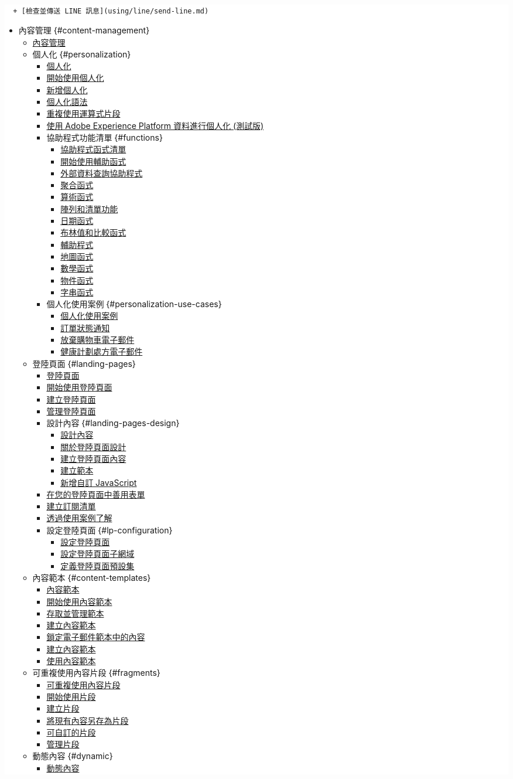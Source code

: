       + [檢查並傳送 LINE 訊息](using/line/send-line.md)
+ 內容管理 {#content-management}
   + [內容管理](/help/rp_landing_pages/content-management-landing-page.md)
   + 個人化 {#personalization}
      + [個人化](/help/rp_landing_pages/personalization-landing-page.md)
      + [開始使用個人化](using/personalization/personalize.md)
      + [新增個人化](using/personalization/personalization-build-expressions.md)
      + [個人化語法](using/personalization/personalization-syntax.md)
      + [重複使用運算式片段](using/personalization/use-expression-fragments.md)
      + [使用 Adobe Experience Platform 資料進行個人化 (測試版)](using/personalization/aep-data-perso.md)
      + 協助程式功能清單 {#functions}
         + [協助程式函式清單](/help/rp_landing_pages/functions-landing-page.md)
         + [開始使用輔助函式](using/personalization/functions/functions.md)
         + [外部資料查詢協助程式](using/personalization/external-data-lookup.md)
         + [聚合函式](using/personalization/functions/aggregation.md)
         + [算術函式](using/personalization/functions/arithmetic-functions.md)
         + [陣列和清單功能](using/personalization/functions/arrays-list.md)
         + [日期函式](using/personalization/functions/dates.md)
         + [布林值和比較函式](using/personalization/functions/operators.md)
         + [輔助程式](using/personalization/functions/helpers.md)
         + [地圖函式](using/personalization/functions/maps.md)
         + [數學函式](using/personalization/functions/math.md)
         + [物件函式](using/personalization/functions/objects.md)
         + [字串函式](using/personalization/functions/string.md)
      + 個人化使用案例 {#personalization-use-cases}
         + [個人化使用案例](/help/rp_landing_pages/personalization-use-cases-landing-page.md)
         + [訂單狀態通知](using/personalization/personalization-use-case.md)
         + [放棄購物車電子郵件](using/personalization/personalization-use-case-helper-functions.md)
         + [健康計劃處方電子郵件](using/personalization/perso-uc-plan-prescriptions.md)
   + 登陸頁面 {#landing-pages}
      + [登陸頁面](/help/rp_landing_pages/landing-pages-landing-page.md)
      + [開始使用登陸頁面](using/landing-pages/get-started-lp.md)
      + [建立登陸頁面](using/landing-pages/create-lp.md)
      + [管理登陸頁面](using/landing-pages/manage-lp.md)
      + 設計內容 {#landing-pages-design}
         + [設計內容](/help/rp_landing_pages/landing-pages-design-landing-page.md)
         + [關於登陸頁面設計](using/landing-pages/design-lp.md)
         + [建立登陸頁面內容](using/landing-pages/lp-content.md)
         + [建立範本](using/landing-pages/lp-templates.md)
         + [新增自訂 JavaScript](using/landing-pages/lp-custom-js.md)
      + [在您的登陸頁面中善用表單](using/landing-pages/lp-forms.md)
      + [建立訂閱清單](using/landing-pages/subscription-list.md)
      + [透過使用案例了解](using/landing-pages/lp-use-cases.md)
      + 設定登陸頁面 {#lp-configuration}
         + [設定登陸頁面](/help/rp_landing_pages/lp-configuration-landing-page.md)
         + [設定登陸頁面子網域](using/landing-pages/lp-subdomains.md)
         + [定義登陸頁面預設集](using/landing-pages/lp-presets.md)
   + 內容範本 {#content-templates}
      + [內容範本](/help/rp_landing_pages/content-templates-landing-page.md)
      + [開始使用內容範本](using/content-management/content-templates.md)
      + [存取並管理範本](using/content-management/access-content-templates.md)
      + [建立內容範本](using/content-management/create-content-templates.md)
      + [鎖定電子郵件範本中的內容](using/content-management/content-locking.md)
      + [建立內容範本](using/content-management/test-content-templates.md)
      + [使用內容範本](using/content-management/use-content-templates.md)
   + 可重複使用內容片段 {#fragments}
      + [可重複使用內容片段](/help/rp_landing_pages/fragments-landing-page.md)
      + [開始使用片段](using/content-management/fragments.md)
      + [建立片段](using/content-management/create-fragments.md)
      + [將現有內容另存為片段](using/content-management/save-fragments.md)
      + [可自訂的片段](using/content-management/customizable-fragments.md)
      + [管理片段](using/content-management/manage-fragments.md)
   + 動態內容 {#dynamic}
      + [動態內容](/help/rp_landing_pages/dynamic-landing-page.md)